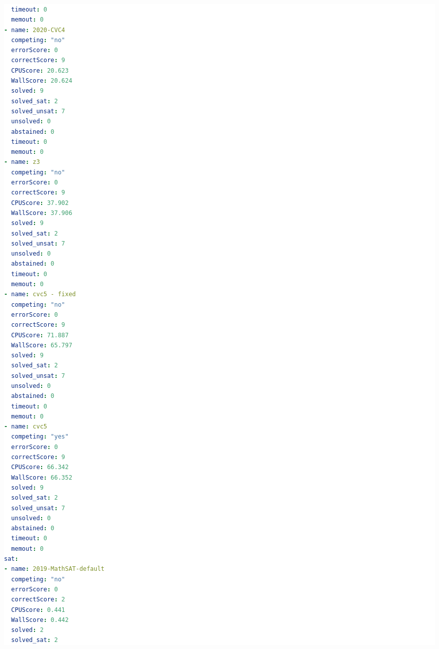 ```yaml
  timeout: 0
  memout: 0
- name: 2020-CVC4
  competing: "no"
  errorScore: 0
  correctScore: 9
  CPUScore: 20.623
  WallScore: 20.624
  solved: 9
  solved_sat: 2
  solved_unsat: 7
  unsolved: 0
  abstained: 0
  timeout: 0
  memout: 0
- name: z3
  competing: "no"
  errorScore: 0
  correctScore: 9
  CPUScore: 37.902
  WallScore: 37.906
  solved: 9
  solved_sat: 2
  solved_unsat: 7
  unsolved: 0
  abstained: 0
  timeout: 0
  memout: 0
- name: cvc5 - fixed
  competing: "no"
  errorScore: 0
  correctScore: 9
  CPUScore: 71.887
  WallScore: 65.797
  solved: 9
  solved_sat: 2
  solved_unsat: 7
  unsolved: 0
  abstained: 0
  timeout: 0
  memout: 0
- name: cvc5
  competing: "yes"
  errorScore: 0
  correctScore: 9
  CPUScore: 66.342
  WallScore: 66.352
  solved: 9
  solved_sat: 2
  solved_unsat: 7
  unsolved: 0
  abstained: 0
  timeout: 0
  memout: 0
sat:
- name: 2019-MathSAT-default
  competing: "no"
  errorScore: 0
  correctScore: 2
  CPUScore: 0.441
  WallScore: 0.442
  solved: 2
  solved_sat: 2
```